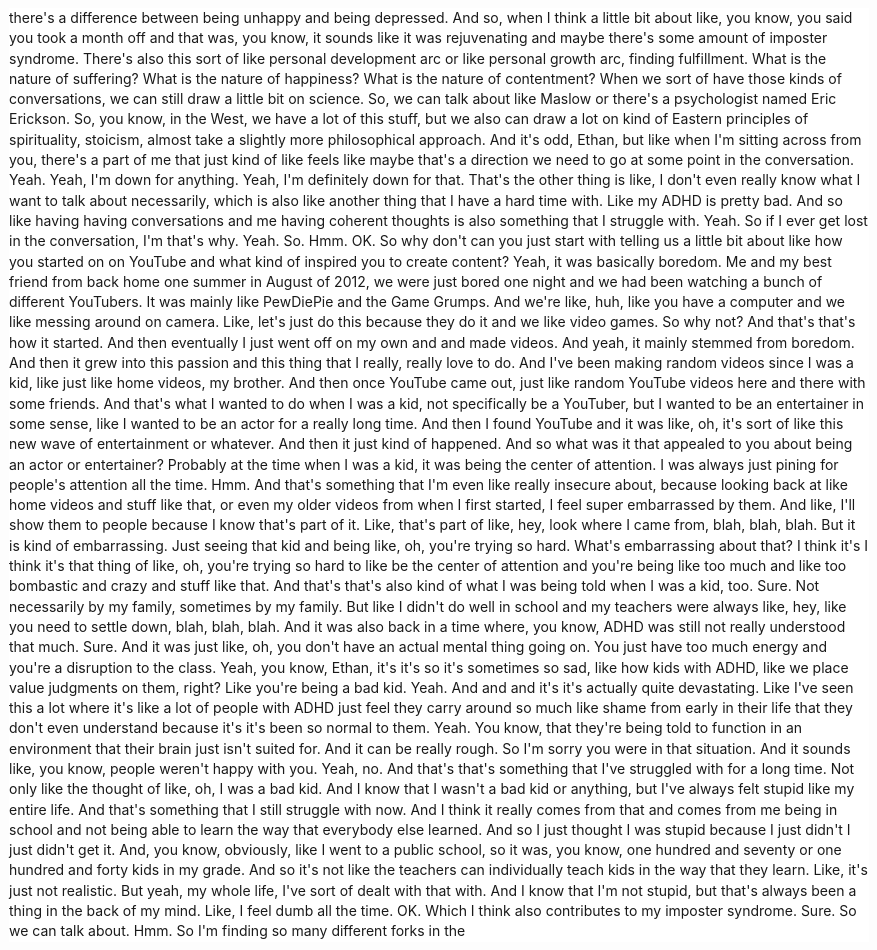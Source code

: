 there's a difference between being unhappy and being depressed. And so, when I think a little bit about like, you know, you said you took a month off and that was, you know, it sounds like it was rejuvenating and maybe there's some amount of imposter syndrome. There's also this sort of like personal development arc or like personal growth arc, finding fulfillment. What is the nature of suffering? What is the nature of happiness? What is the nature of contentment? When we sort of have those kinds of conversations, we can still draw a little bit on science. So, we can talk about like Maslow or there's a psychologist named Eric Erickson. So, you know, in the West, we have a lot of this stuff, but we also can draw a lot on kind of Eastern principles of spirituality, stoicism, almost take a slightly more philosophical approach. And it's odd, Ethan, but like when I'm sitting across from you, there's a part of me that just kind of like feels like maybe that's a direction we need to go at some point in the conversation. Yeah. Yeah, I'm down for anything. Yeah, I'm definitely down for that. That's the other thing is like, I don't even really know what I want to talk about necessarily, which is also like another thing that I have a hard time with. Like my ADHD is pretty bad. And so like having having conversations and me having coherent thoughts is also something that I struggle with. Yeah. So if I ever get lost in the conversation, I'm that's why. Yeah. So. Hmm. OK. So why don't can you just start with telling us a little bit about like how you started on on YouTube and what kind of inspired you to create content? Yeah, it was basically boredom. Me and my best friend from back home one summer in August of 2012, we were just bored one night and we had been watching a bunch of different YouTubers. It was mainly like PewDiePie and the Game Grumps. And we're like, huh, like you have a computer and we like messing around on camera. Like, let's just do this because they do it and we like video games. So why not? And that's that's how it started. And then eventually I just went off on my own and and made videos. And yeah, it mainly stemmed from boredom. And then it grew into this passion and this thing that I really, really love to do. And I've been making random videos since I was a kid, like just like home videos, my brother. And then once YouTube came out, just like random YouTube videos here and there with some friends. And that's what I wanted to do when I was a kid, not specifically be a YouTuber, but I wanted to be an entertainer in some sense, like I wanted to be an actor for a really long time. And then I found YouTube and it was like, oh, it's sort of like this new wave of entertainment or whatever. And then it just kind of happened. And so what was it that appealed to you about being an actor or entertainer? Probably at the time when I was a kid, it was being the center of attention. I was always just pining for people's attention all the time. Hmm. And that's something that I'm even like really insecure about, because looking back at like home videos and stuff like that, or even my older videos from when I first started, I feel super embarrassed by them. And like, I'll show them to people because I know that's part of it. Like, that's part of like, hey, look where I came from, blah, blah, blah. But it is kind of embarrassing. Just seeing that kid and being like, oh, you're trying so hard. What's embarrassing about that? I think it's I think it's that thing of like, oh, you're trying so hard to like be the center of attention and you're being like too much and like too bombastic and crazy and stuff like that. And that's that's also kind of what I was being told when I was a kid, too. Sure. Not necessarily by my family, sometimes by my family. But like I didn't do well in school and my teachers were always like, hey, like you need to settle down, blah, blah, blah. And it was also back in a time where, you know, ADHD was still not really understood that much. Sure. And it was just like, oh, you don't have an actual mental thing going on. You just have too much energy and you're a disruption to the class. Yeah, you know, Ethan, it's it's so it's sometimes so sad, like how kids with ADHD, like we place value judgments on them, right? Like you're being a bad kid. Yeah. And and and it's it's actually quite devastating. Like I've seen this a lot where it's like a lot of people with ADHD just feel they carry around so much like shame from early in their life that they don't even understand because it's it's been so normal to them. Yeah. You know, that they're being told to function in an environment that their brain just isn't suited for. And it can be really rough. So I'm sorry you were in that situation. And it sounds like, you know, people weren't happy with you. Yeah, no. And that's that's something that I've struggled with for a long time. Not only like the thought of like, oh, I was a bad kid. And I know that I wasn't a bad kid or anything, but I've always felt stupid like my entire life. And that's something that I still struggle with now. And I think it really comes from that and comes from me being in school and not being able to learn the way that everybody else learned. And so I just thought I was stupid because I just didn't I just didn't get it. And, you know, obviously, like I went to a public school, so it was, you know, one hundred and seventy or one hundred and forty kids in my grade. And so it's not like the teachers can individually teach kids in the way that they learn. Like, it's just not realistic. But yeah, my whole life, I've sort of dealt with that with. And I know that I'm not stupid, but that's always been a thing in the back of my mind. Like, I feel dumb all the time. OK. Which I think also contributes to my imposter syndrome. Sure. So we can talk about. Hmm. So I'm finding so many different forks in the